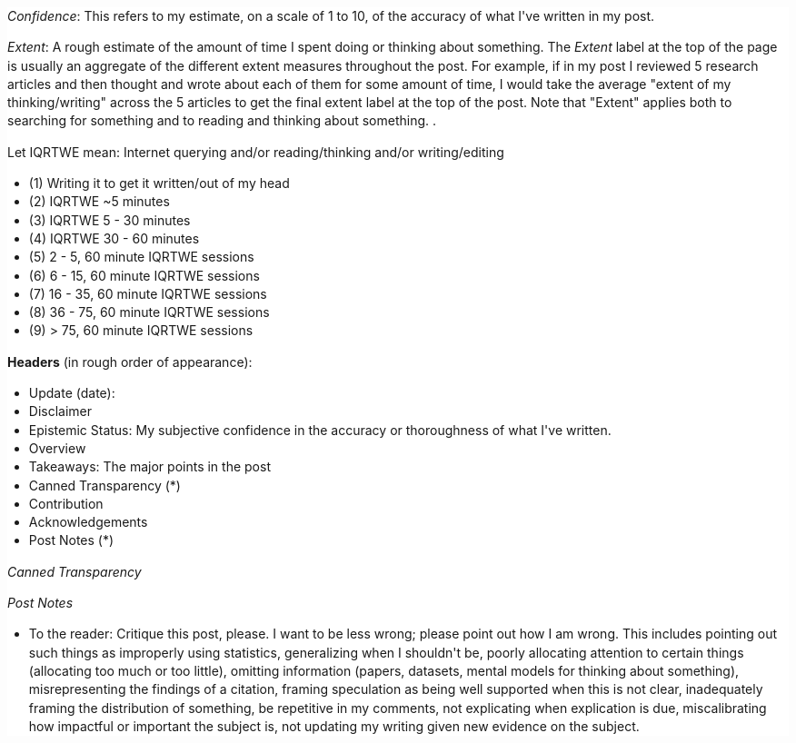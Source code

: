 _Confidence_: This refers to my estimate, on a scale of 1 to 10, of the accuracy of what I've written in my post. 

_Extent_: A rough estimate of the amount of time I spent doing or thinking about something. The _Extent_ label at the top of the page is usually an aggregate of the different extent measures throughout the post. For example, if in my post I reviewed 5 research articles and then thought and wrote about each of them for some amount of time, I would take the average "extent of my thinking/writing" across the 5 articles to get the final extent label at the top of the post. Note that "Extent" applies both to searching for something and to reading and thinking about something. . 

Let IQRTWE mean: Internet querying and/or reading/thinking and/or writing/editing

- (1) Writing it to get it written/out of my head 
- (2) IQRTWE ~5 minutes
- (3) IQRTWE 5 - 30 minutes
- (4) IQRTWE 30 - 60 minutes
- (5) 2 - 5, 60 minute IQRTWE sessions 
- (6) 6 - 15, 60 minute IQRTWE sessions
- (7) 16 - 35, 60 minute IQRTWE sessions
- (8) 36 - 75, 60 minute IQRTWE sessions
- (9) > 75, 60 minute IQRTWE sessions

__Headers__ (in rough order of appearance): 

- Update (date): 
- Disclaimer
- Epistemic Status: My subjective confidence in the accuracy or thoroughness of what I've written. 
- Overview
- Takeaways: The major points in the post
- Canned Transparency (*) 
- Contribution 
- Acknowledgements 
- Post Notes (*)

_Canned Transparency_ 

_Post Notes_ 

- To the reader: Critique this post, please. I want to be less wrong; please point out how I am wrong. This includes pointing out such things as improperly using statistics, generalizing when I shouldn't be, poorly allocating attention to certain things (allocating too much or too little), omitting information (papers, datasets, mental models for thinking about something), misrepresenting the findings of a citation, framing speculation as being well supported when this is not clear, inadequately framing the distribution of something, be repetitive in my comments, not explicating when explication is due, miscalibrating how impactful or important the subject is, not updating my writing given new evidence on the subject. 














